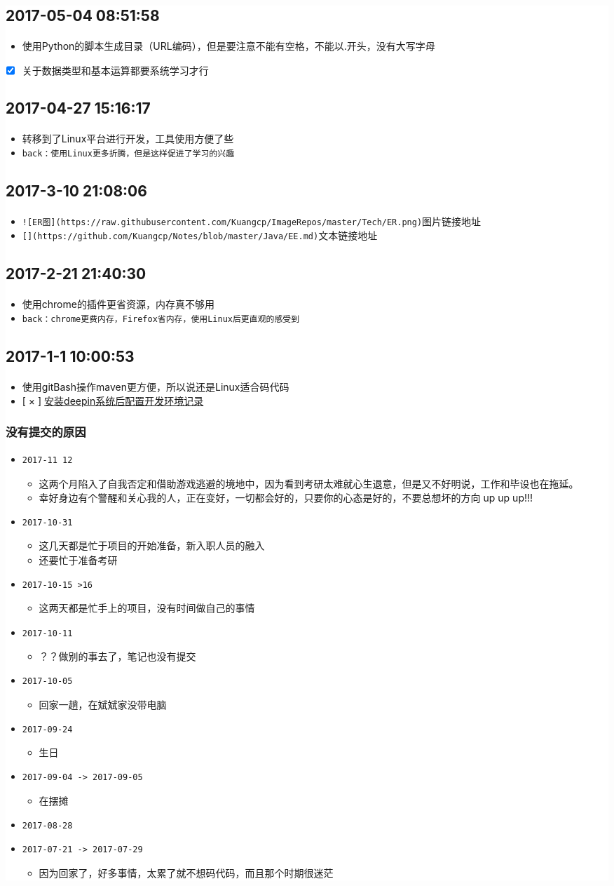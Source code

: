 ## 2017-05-04 08:51:58
- 使用Python的脚本生成目录（URL编码），但是要注意不能有空格，不能以.开头，没有大写字母
- [X] 关于数据类型和基本运算都要系统学习才行

## 2017-04-27 15:16:17
- 转移到了Linux平台进行开发，工具使用方便了些
- `back：使用Linux更多折腾，但是这样促进了学习的兴趣`

## 2017-3-10 21:08:06
- `![ER图](https://raw.githubusercontent.com/Kuangcp/ImageRepos/master/Tech/ER.png)`图片链接地址
- `[](https://github.com/Kuangcp/Notes/blob/master/Java/EE.md)`文本链接地址

## 2017-2-21 21:40:30
- 使用chrome的插件更省资源，内存真不够用
- `back：chrome更费内存，Firefox省内存，使用Linux后更直观的感受到`

## 2017-1-1 10:00:53
- 使用gitBash操作maven更方便，所以说还是Linux适合码代码
- [ × ] [安装deepin系统后配置开发环境记录](https://github.com/Kuangcp/Notes/blob/master/Linux/java_init.md)



### 没有提交的原因

- `2017-11 12`
    - 这两个月陷入了自我否定和借助游戏逃避的境地中，因为看到考研太难就心生退意，但是又不好明说，工作和毕设也在拖延。
    - 幸好身边有个警醒和关心我的人，正在变好，一切都会好的，只要你的心态是好的，不要总想坏的方向 up up up!!!

- `2017-10-31`
    - 这几天都是忙于项目的开始准备，新入职人员的融入
    - 还要忙于准备考研

- `2017-10-15 >16`
    - 这两天都是忙手上的项目，没有时间做自己的事情
    
- `2017-10-11`
	- ？？做别的事去了，笔记也没有提交
- `2017-10-05`
    - 回家一趟，在斌斌家没带电脑

- `2017-09-24`
    - 生日

- `2017-09-04 -> 2017-09-05`
    - 在摆摊

- `2017-08-28`

- `2017-07-21 -> 2017-07-29`
    - 因为回家了，好多事情，太累了就不想码代码，而且那个时期很迷茫